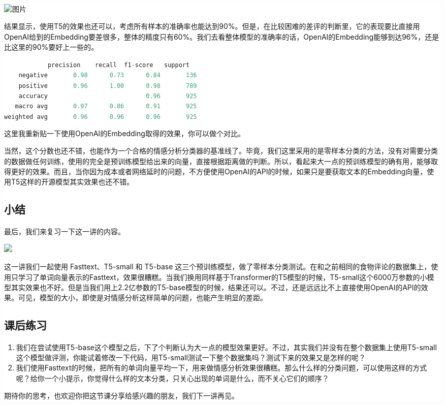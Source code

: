 ![图片](https://static001.geekbang.org/resource/image/ac/af/ac3b30d430fb855f1382bc845b6798af.png?wh=576x453)


结果显示，使用T5的效果也还可以，考虑所有样本的准确率也能达到90%。但是，在比较困难的差评的判断里，它的表现要比直接用OpenAI给到的Embedding要差很多，整体的精度只有60%。我们去看整体模型的准确率的话，OpenAI的Embedding能够到达96%，还是比这里的90%要好上一些的。

```python
            precision    recall  f1-score   support
    negative       0.98      0.73      0.84       136
    positive       0.96      1.00      0.98       789
    accuracy                           0.96       925
   macro avg       0.97      0.86      0.91       925
weighted avg       0.96      0.96      0.96       925
```

这里我重新贴一下使用OpenAI的Embedding取得的效果，你可以做个对比。

当然，这个分数也还不错，也能作为一个合格的情感分析分类器的基准线了。毕竟，我们这里采用的是零样本分类的方法，没有对需要分类的数据做任何训练，使用的完全是预训练模型给出来的向量，直接根据距离做的判断。所以，看起来大一点的预训练模型的确有用，能够取得更好的效果。而且，当你因为成本或者网络延时的问题，不方便使用OpenAI的API的时候，如果只是要获取文本的Embedding向量，使用T5这样的开源模型其实效果也还不错。

## 小结

最后，我们来复习一下这一讲的内容。

![](https://static001.geekbang.org/resource/image/a2/af/a2d8bc53ca126473543868e262d42baf.jpg?wh=2844x1762)

这一讲我们一起使用 Fasttext、T5-small 和 T5-base 这三个预训练模型，做了零样本分类测试。在和之前相同的食物评论的数据集上，使用只学习了单词向量表示的Fasttext，效果很糟糕。当我们换用同样基于Transformer的T5模型的时候，T5-small这个6000万参数的小模型其实效果也不好。但是当我们用上2.2亿参数的T5-base模型的时候，结果还可以。不过，还是远远比不上直接使用OpenAI的API的效果。可见，模型的大小，即使是对情感分析这样简单的问题，也能产生明显的差距。

## 课后练习

1. 我们在尝试使用T5-base这个模型之后，下了个判断认为大一点的模型效果更好。不过，其实我们并没有在整个数据集上使用T5-small这个模型做评测，你能试着修改一下代码，用T5-small测试一下整个数据集吗？测试下来的效果又是怎样的呢？
2. 我们使用Fasttext的时候，把所有的单词向量平均一下，用来做情感分析效果很糟糕。那么什么样的分类问题，可以使用这样的方式呢？给你一个小提示，你觉得什么样的文本分类，只关心出现的单词是什么，而不关心它们的顺序？

期待你的思考，也欢迎你把这节课分享给感兴趣的朋友，我们下一讲再见。
